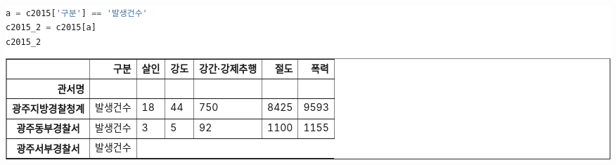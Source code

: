 
```python
a = c2015['구분'] == '발생건수'
c2015_2 = c2015[a]
c2015_2
```




<div>
<style scoped>
    .dataframe tbody tr th:only-of-type {
        vertical-align: middle;
    }

    .dataframe tbody tr th {
        vertical-align: top;
    }

    .dataframe thead th {
        text-align: right;
    }
</style>
<table border="1" class="dataframe">
  <thead>
    <tr style="text-align: right;">
      <th></th>
      <th>구분</th>
      <th>살인</th>
      <th>강도</th>
      <th>강간·강제추행</th>
      <th>절도</th>
      <th>폭력</th>
    </tr>
    <tr>
      <th>관서명</th>
      <th></th>
      <th></th>
      <th></th>
      <th></th>
      <th></th>
      <th></th>
    </tr>
  </thead>
  <tbody>
    <tr>
      <th>광주지방경찰청계</th>
      <td>발생건수</td>
      <td>18</td>
      <td>44</td>
      <td>750</td>
      <td>8425</td>
      <td>9593</td>
    </tr>
    <tr>
      <th>광주동부경찰서</th>
      <td>발생건수</td>
      <td>3</td>
      <td>5</td>
      <td>92</td>
      <td>1100</td>
      <td>1155</td>
    </tr>
    <tr>
      <th>광주서부경찰서</th>
      <td>발생건수</td>